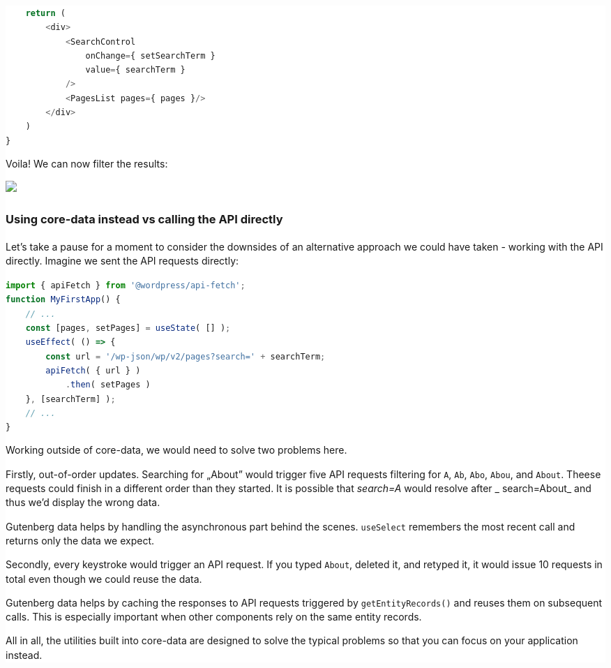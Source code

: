 ```js
	return (
		<div>
			<SearchControl
				onChange={ setSearchTerm }
				value={ searchTerm }
			/>
			<PagesList pages={ pages }/>
		</div>
	)
}
```

Voila! We can now filter the results:

![](https://raw.githubusercontent.com/WordPress/gutenberg/HEAD/docs/how-to-guides/data-basics/media/list-of-pages/filter.jpg)

### Using core-data instead vs calling the API directly

Let’s take a pause for a moment to consider the downsides of an alternative approach we could have taken - working with the API directly. Imagine we sent the API requests directly:

```js
import { apiFetch } from '@wordpress/api-fetch';
function MyFirstApp() {
	// ...
	const [pages, setPages] = useState( [] );
	useEffect( () => {
		const url = '/wp-json/wp/v2/pages?search=' + searchTerm;
		apiFetch( { url } )
			.then( setPages )
	}, [searchTerm] );
	// ...
}
```

Working outside of core-data, we would need to solve two problems here.

Firstly, out-of-order updates. Searching for „About” would trigger five API requests filtering for `A`, `Ab`, `Abo`, `Abou`, and `About`. Theese requests could finish in a different order than they started. It is possible that _search=A_ would resolve after _ search=About_ and thus we’d display the wrong data.

Gutenberg data helps by handling the asynchronous part behind the scenes. `useSelect` remembers the most recent call and returns only the data we expect.

Secondly, every keystroke would trigger an API request. If you typed `About`, deleted it, and retyped it, it would issue 10 requests in total even though we could reuse the data.

Gutenberg data helps by caching the responses to API requests triggered by `getEntityRecords()`  and reuses them on subsequent calls. This is especially important when other components rely on the same entity records.

All in all, the utilities built into core-data are designed to solve the typical problems so that you can focus on your application instead.
